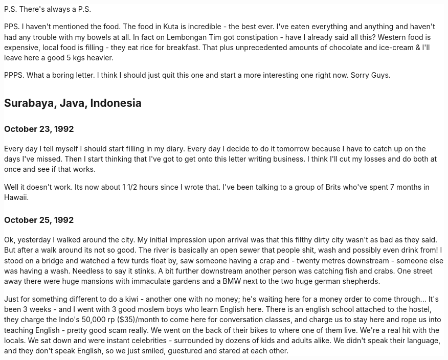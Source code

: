 P.S. There's always a P.S.

PPS. I haven't mentioned the food. The food in Kuta is incredible - the best ever. I've eaten everything and 
anything and haven't had any trouble with my bowels at all. In fact on Lembongan Tim got constipation - have 
I already said all this? Western food is expensive, local food is filling - they eat rice for breakfast. That 
plus unprecedented amounts of chocolate and ice-cream & I'll leave here a good 5 kgs heavier.

PPPS. What a boring letter. I think I should just quit this one and start a more interesting one right now. 
Sorry Guys.


## Surabaya, Java, Indonesia
### October 23, 1992

Every day I tell myself I should start filling in my diary. Every day I decide to do it tomorrow because I have 
to catch up on the days I've missed. Then I start thinking that I've got to get onto this letter writing business. 
I think I'll cut my losses and do both at once and see if that works.

Well it doesn't work. Its now about 1 1/2 hours since I wrote that. I've been talking to a group of Brits who've 
spent 7 months in Hawaii.


### October 25, 1992

Ok, yesterday I walked around the city. My initial impression upon arrival was that this filthy dirty city wasn't 
as bad as they said. But after a walk around its not so good. The river is basically an open sewer that people shit, 
wash and possibly even drink from! I stood on a bridge and watched a few turds float by, saw someone having a 
crap and - twenty metres downstream - someone else was having a wash. Needless to say it stinks. A bit further 
downstream another person was catching fish and crabs. One street away there were huge mansions with immaculate 
gardens and a BMW next to the two huge german shepherds.

Just for something different to do a kiwi - another one with no money; he's waiting here for a money order to come 
through... It's been 3 weeks - and I went with 3 good moslem boys who learn English here. There is an english 
school attached to the hostel, they charge the Indo's 50,000 rp ($35)/month to come here for conversation classes, 
and charge us to stay here and rope us into teaching English - pretty good scam really. We went on the back of 
their bikes to where one of them live. We're a real hit with the locals. We sat down and were instant 
celebrities - surrounded by dozens of kids and adults alike. We didn't speak their language, and they don't 
speak English, so we just smiled, guestured and stared at each other.
